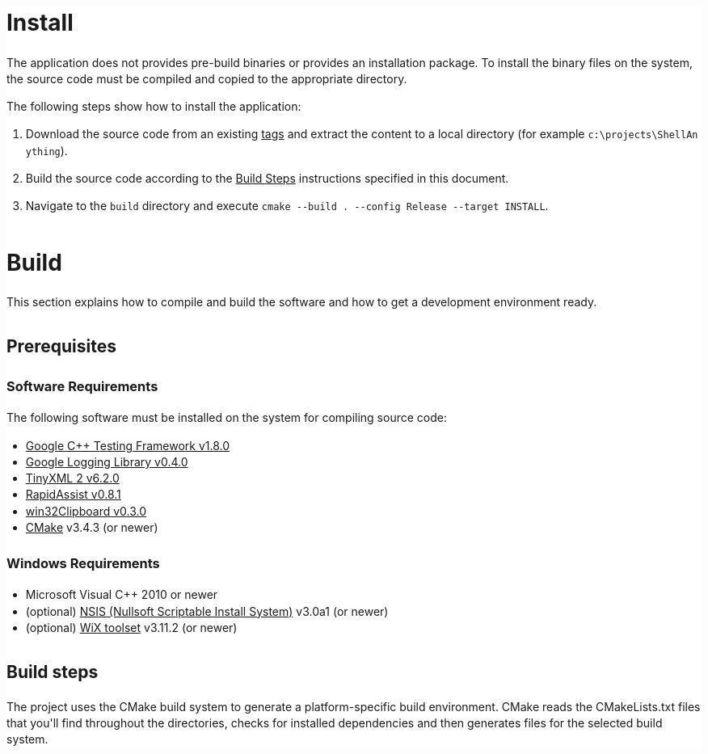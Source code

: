 # Install #

The application does not provides pre-build binaries or provides an installation package. To install the binary files on the system, the source code must be compiled and copied to the appropriate directory.

The following steps show how to install the application:

1) Download the source code from an existing [tags](http://github.com/end2endzone/ShellAnything/tags) and extract the content to a local directory (for example `c:\projects\ShellAnything`).

2) Build the source code according to the [Build Steps](#build-steps) instructions specified in this document.

3) Navigate to the `build` directory and execute `cmake --build . --config Release --target INSTALL`.

# Build #

This section explains how to compile and build the software and how to get a development environment ready.



## Prerequisites ##


### Software Requirements ###
The following software must be installed on the system for compiling source code:

* [Google C++ Testing Framework v1.8.0](https://github.com/google/googletest/tree/release-1.8.0)
* [Google Logging Library v0.4.0](https://github.com/google/glog/tree/v0.4.0)
* [TinyXML 2 v6.2.0](https://github.com/leethomason/tinyxml2/tree/6.2.0)
* [RapidAssist v0.8.1](https://github.com/end2endzone/RapidAssist/tree/0.8.1)
* [win32Clipboard v0.3.0](https://github.com/end2endzone/win32Clipboard/tree/0.3.0)
* [CMake](http://www.cmake.org/) v3.4.3 (or newer)



### Windows Requirements ###

* Microsoft Visual C++ 2010 or newer
* (optional) [NSIS (Nullsoft Scriptable Install System)](https://nsis.sourceforge.io/)  v3.0a1 (or newer)
* (optional) [WiX toolset](https://wixtoolset.org/)  v3.11.2 (or newer)



## Build steps ##

The project uses the CMake build system to generate a platform-specific build environment. CMake reads the CMakeLists.txt files that you'll find throughout the directories, checks for installed dependencies and then generates files for the selected build system.
